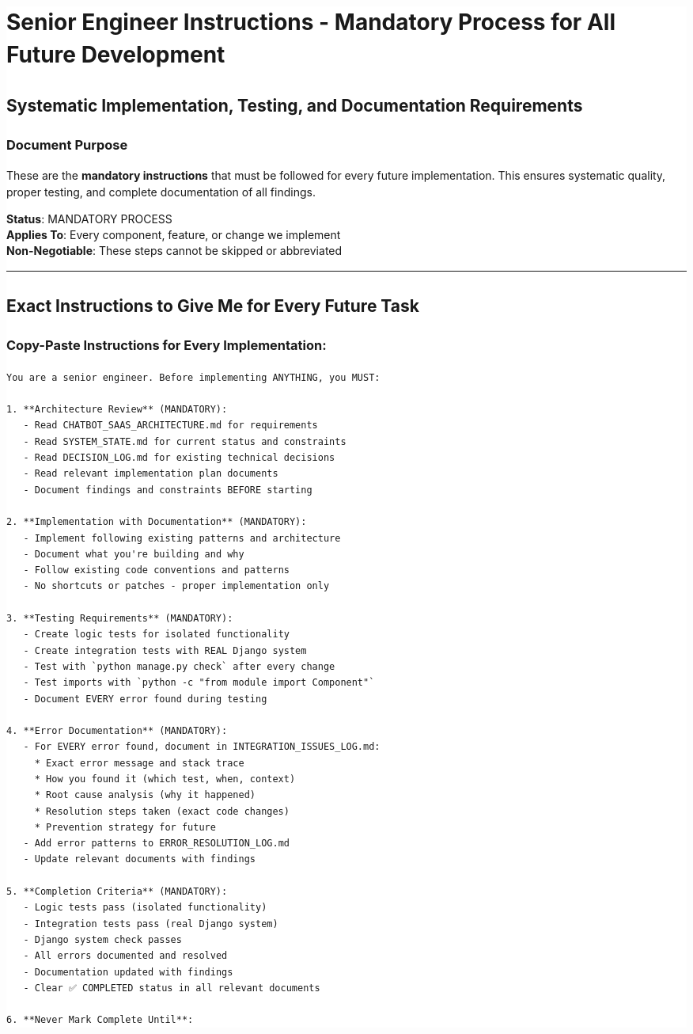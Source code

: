 # Senior Engineer Instructions - Mandatory Process for All Future Development
## Systematic Implementation, Testing, and Documentation Requirements

### Document Purpose
These are the **mandatory instructions** that must be followed for every future implementation. This ensures systematic quality, proper testing, and complete documentation of all findings.

**Status**: MANDATORY PROCESS  
**Applies To**: Every component, feature, or change we implement  
**Non-Negotiable**: These steps cannot be skipped or abbreviated

---

## Exact Instructions to Give Me for Every Future Task

### **Copy-Paste Instructions for Every Implementation:**

```
You are a senior engineer. Before implementing ANYTHING, you MUST:

1. **Architecture Review** (MANDATORY):
   - Read CHATBOT_SAAS_ARCHITECTURE.md for requirements
   - Read SYSTEM_STATE.md for current status and constraints
   - Read DECISION_LOG.md for existing technical decisions
   - Read relevant implementation plan documents
   - Document findings and constraints BEFORE starting

2. **Implementation with Documentation** (MANDATORY):
   - Implement following existing patterns and architecture
   - Document what you're building and why
   - Follow existing code conventions and patterns
   - No shortcuts or patches - proper implementation only

3. **Testing Requirements** (MANDATORY):
   - Create logic tests for isolated functionality
   - Create integration tests with REAL Django system
   - Test with `python manage.py check` after every change
   - Test imports with `python -c "from module import Component"`
   - Document EVERY error found during testing

4. **Error Documentation** (MANDATORY):
   - For EVERY error found, document in INTEGRATION_ISSUES_LOG.md:
     * Exact error message and stack trace
     * How you found it (which test, when, context)
     * Root cause analysis (why it happened)
     * Resolution steps taken (exact code changes)
     * Prevention strategy for future
   - Add error patterns to ERROR_RESOLUTION_LOG.md
   - Update relevant documents with findings

5. **Completion Criteria** (MANDATORY):
   - Logic tests pass (isolated functionality)
   - Integration tests pass (real Django system)
   - Django system check passes
   - All errors documented and resolved
   - Documentation updated with findings
   - Clear ✅ COMPLETED status in all relevant documents

6. **Never Mark Complete Until**:
```